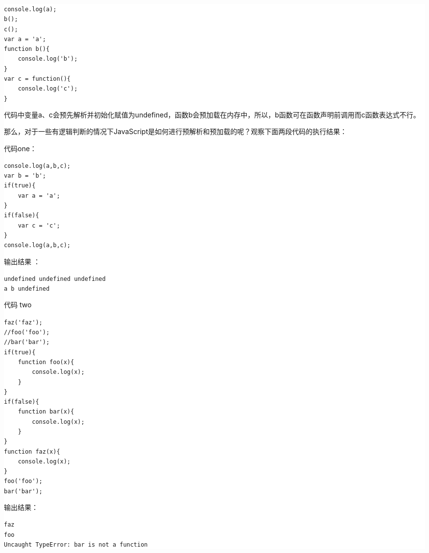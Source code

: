 	console.log(a);
	b();
	c();
	var a = 'a';
	function b(){
	    console.log('b');
	}
	var c = function(){
	    console.log('c');
	}

代码中变量a、c会预先解析并初始化赋值为undefined，函数b会预加载在内存中，所以，b函数可在函数声明前调用而c函数表达式不行。

那么，对于一些有逻辑判断的情况下JavaScript是如何进行预解析和预加载的呢？观察下面两段代码的执行结果：

代码one：

	console.log(a,b,c);
	var b = 'b';
	if(true){
	    var a = 'a';
	}
	if(false){
	    var c = 'c';
	}
	console.log(a,b,c);

输出结果 ：

	undefined undefined undefined
	a b undefined

代码 two

	faz('faz');
	//foo('foo');
	//bar('bar');
	if(true){
	    function foo(x){
	        console.log(x);
	    }
	}
	if(false){
	    function bar(x){
	        console.log(x);
	    }
	}
	function faz(x){
	    console.log(x);
	}
	foo('foo');
	bar('bar');

输出结果：

	faz
	foo
	Uncaught TypeError: bar is not a function
